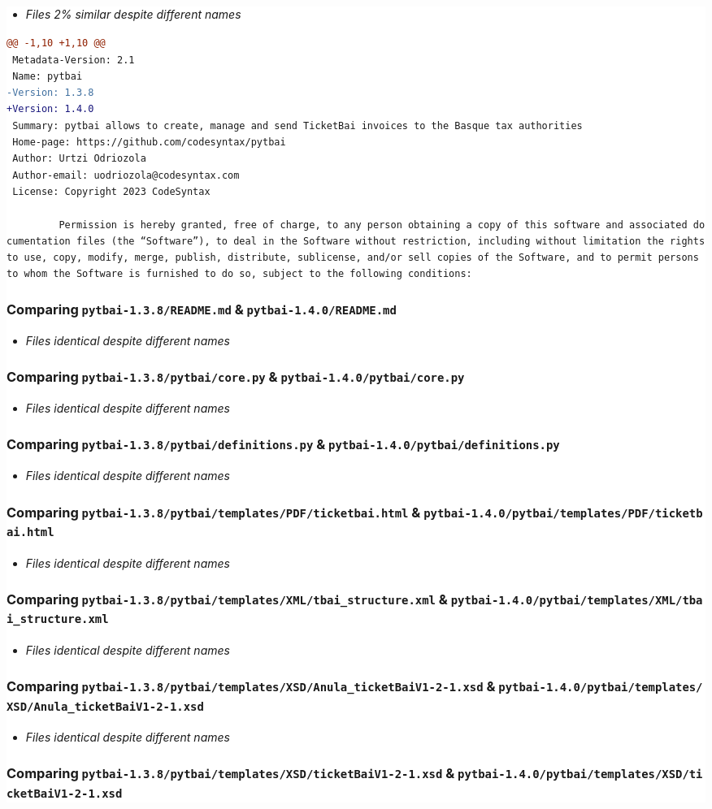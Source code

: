  * *Files 2% similar despite different names*

```diff
@@ -1,10 +1,10 @@
 Metadata-Version: 2.1
 Name: pytbai
-Version: 1.3.8
+Version: 1.4.0
 Summary: pytbai allows to create, manage and send TicketBai invoices to the Basque tax authorities
 Home-page: https://github.com/codesyntax/pytbai
 Author: Urtzi Odriozola
 Author-email: uodriozola@codesyntax.com
 License: Copyright 2023 CodeSyntax
         
         Permission is hereby granted, free of charge, to any person obtaining a copy of this software and associated documentation files (the “Software”), to deal in the Software without restriction, including without limitation the rights to use, copy, modify, merge, publish, distribute, sublicense, and/or sell copies of the Software, and to permit persons to whom the Software is furnished to do so, subject to the following conditions:
```

### Comparing `pytbai-1.3.8/README.md` & `pytbai-1.4.0/README.md`

 * *Files identical despite different names*

### Comparing `pytbai-1.3.8/pytbai/core.py` & `pytbai-1.4.0/pytbai/core.py`

 * *Files identical despite different names*

### Comparing `pytbai-1.3.8/pytbai/definitions.py` & `pytbai-1.4.0/pytbai/definitions.py`

 * *Files identical despite different names*

### Comparing `pytbai-1.3.8/pytbai/templates/PDF/ticketbai.html` & `pytbai-1.4.0/pytbai/templates/PDF/ticketbai.html`

 * *Files identical despite different names*

### Comparing `pytbai-1.3.8/pytbai/templates/XML/tbai_structure.xml` & `pytbai-1.4.0/pytbai/templates/XML/tbai_structure.xml`

 * *Files identical despite different names*

### Comparing `pytbai-1.3.8/pytbai/templates/XSD/Anula_ticketBaiV1-2-1.xsd` & `pytbai-1.4.0/pytbai/templates/XSD/Anula_ticketBaiV1-2-1.xsd`

 * *Files identical despite different names*

### Comparing `pytbai-1.3.8/pytbai/templates/XSD/ticketBaiV1-2-1.xsd` & `pytbai-1.4.0/pytbai/templates/XSD/ticketBaiV1-2-1.xsd`
